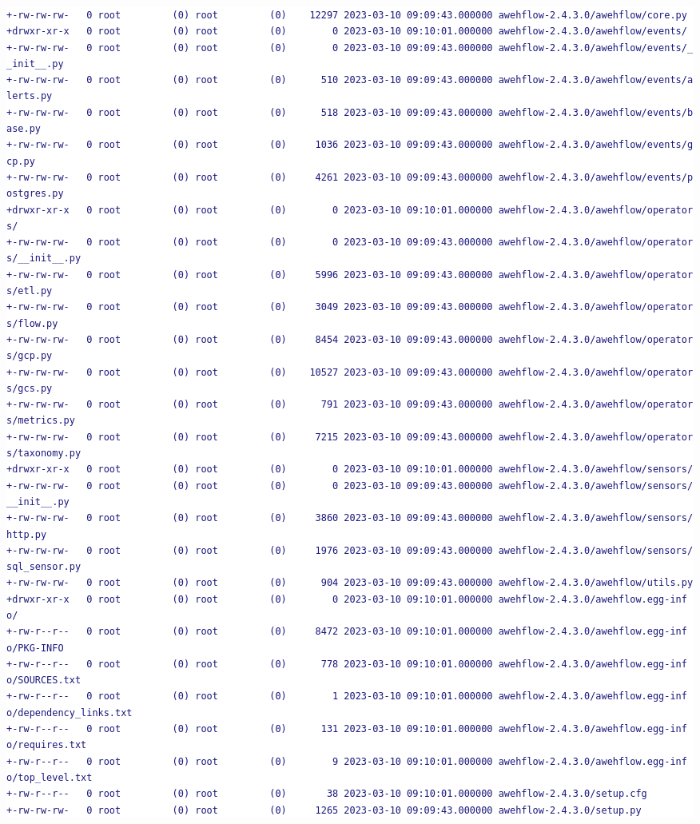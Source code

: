 ```diff
+-rw-rw-rw-   0 root         (0) root         (0)    12297 2023-03-10 09:09:43.000000 awehflow-2.4.3.0/awehflow/core.py
+drwxr-xr-x   0 root         (0) root         (0)        0 2023-03-10 09:10:01.000000 awehflow-2.4.3.0/awehflow/events/
+-rw-rw-rw-   0 root         (0) root         (0)        0 2023-03-10 09:09:43.000000 awehflow-2.4.3.0/awehflow/events/__init__.py
+-rw-rw-rw-   0 root         (0) root         (0)      510 2023-03-10 09:09:43.000000 awehflow-2.4.3.0/awehflow/events/alerts.py
+-rw-rw-rw-   0 root         (0) root         (0)      518 2023-03-10 09:09:43.000000 awehflow-2.4.3.0/awehflow/events/base.py
+-rw-rw-rw-   0 root         (0) root         (0)     1036 2023-03-10 09:09:43.000000 awehflow-2.4.3.0/awehflow/events/gcp.py
+-rw-rw-rw-   0 root         (0) root         (0)     4261 2023-03-10 09:09:43.000000 awehflow-2.4.3.0/awehflow/events/postgres.py
+drwxr-xr-x   0 root         (0) root         (0)        0 2023-03-10 09:10:01.000000 awehflow-2.4.3.0/awehflow/operators/
+-rw-rw-rw-   0 root         (0) root         (0)        0 2023-03-10 09:09:43.000000 awehflow-2.4.3.0/awehflow/operators/__init__.py
+-rw-rw-rw-   0 root         (0) root         (0)     5996 2023-03-10 09:09:43.000000 awehflow-2.4.3.0/awehflow/operators/etl.py
+-rw-rw-rw-   0 root         (0) root         (0)     3049 2023-03-10 09:09:43.000000 awehflow-2.4.3.0/awehflow/operators/flow.py
+-rw-rw-rw-   0 root         (0) root         (0)     8454 2023-03-10 09:09:43.000000 awehflow-2.4.3.0/awehflow/operators/gcp.py
+-rw-rw-rw-   0 root         (0) root         (0)    10527 2023-03-10 09:09:43.000000 awehflow-2.4.3.0/awehflow/operators/gcs.py
+-rw-rw-rw-   0 root         (0) root         (0)      791 2023-03-10 09:09:43.000000 awehflow-2.4.3.0/awehflow/operators/metrics.py
+-rw-rw-rw-   0 root         (0) root         (0)     7215 2023-03-10 09:09:43.000000 awehflow-2.4.3.0/awehflow/operators/taxonomy.py
+drwxr-xr-x   0 root         (0) root         (0)        0 2023-03-10 09:10:01.000000 awehflow-2.4.3.0/awehflow/sensors/
+-rw-rw-rw-   0 root         (0) root         (0)        0 2023-03-10 09:09:43.000000 awehflow-2.4.3.0/awehflow/sensors/__init__.py
+-rw-rw-rw-   0 root         (0) root         (0)     3860 2023-03-10 09:09:43.000000 awehflow-2.4.3.0/awehflow/sensors/http.py
+-rw-rw-rw-   0 root         (0) root         (0)     1976 2023-03-10 09:09:43.000000 awehflow-2.4.3.0/awehflow/sensors/sql_sensor.py
+-rw-rw-rw-   0 root         (0) root         (0)      904 2023-03-10 09:09:43.000000 awehflow-2.4.3.0/awehflow/utils.py
+drwxr-xr-x   0 root         (0) root         (0)        0 2023-03-10 09:10:01.000000 awehflow-2.4.3.0/awehflow.egg-info/
+-rw-r--r--   0 root         (0) root         (0)     8472 2023-03-10 09:10:01.000000 awehflow-2.4.3.0/awehflow.egg-info/PKG-INFO
+-rw-r--r--   0 root         (0) root         (0)      778 2023-03-10 09:10:01.000000 awehflow-2.4.3.0/awehflow.egg-info/SOURCES.txt
+-rw-r--r--   0 root         (0) root         (0)        1 2023-03-10 09:10:01.000000 awehflow-2.4.3.0/awehflow.egg-info/dependency_links.txt
+-rw-r--r--   0 root         (0) root         (0)      131 2023-03-10 09:10:01.000000 awehflow-2.4.3.0/awehflow.egg-info/requires.txt
+-rw-r--r--   0 root         (0) root         (0)        9 2023-03-10 09:10:01.000000 awehflow-2.4.3.0/awehflow.egg-info/top_level.txt
+-rw-r--r--   0 root         (0) root         (0)       38 2023-03-10 09:10:01.000000 awehflow-2.4.3.0/setup.cfg
+-rw-rw-rw-   0 root         (0) root         (0)     1265 2023-03-10 09:09:43.000000 awehflow-2.4.3.0/setup.py
```
